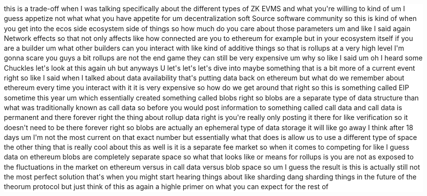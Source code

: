 this is a trade-off when I was talking
specifically about the different types
of ZK EVMS and what you're willing to
kind of um I guess appetize not what
what you have appetite for um
decentralization
soft Source software community so this
is kind of when you get into the ecos
side ecosystem side of things so how
much do you care about those parameters
um and like I said again Network effects
so that not only affects like how
connected are you to ethereum for
example but in your ecosystem itself if
you are a builder um what other builders
can you interact with like kind of
additive things so that is rollups at a
very high level I'm gonna scare you guys
a bit rollups are not the end game they
can still be very expensive um why so
like I said um oh I heard some Chuckles
let's look at this again uh but
anyways U let's let's let's dive into
maybe something that is a bit more of a
current event right so like I said when
I talked about data availability that's
putting data back on ethereum but what
do we remember about ethereum every time
you interact with it it is very
expensive so how do we get around that
right so this is something called EIP
sometime this year um which essentially
created something called blobs right so
blobs are a separate type of data
structure than what was traditionally
known as call data so before you would
post information to something called
call data and call data is permanent and
there forever right the thing about
rollup data right is you're really only
posting it there for like verification
so it doesn't need to be there forever
right so blobs are actually an ephemeral
type of data storage it will like go
away I think after 18 days um I'm not
the most current on that exact number
but essentially what that does is allow
us to use a different type of space the
other thing that is really cool about
this as well is it is a separate fee
market so when it comes to competing for
like I guess data on ethereum blobs are
completely separate space so what that
looks like or means for rollups is you
are not as exposed to the fluctuations
in the market on ethereum versus in call
data versus blob space so um I guess the
result is this is actually still not the
most perfect solution that's when you
might start hearing things about like
sharding dang sharding things in the
future of the theorum protocol but just
think of this as again a highle primer
on what you can expect for the rest of